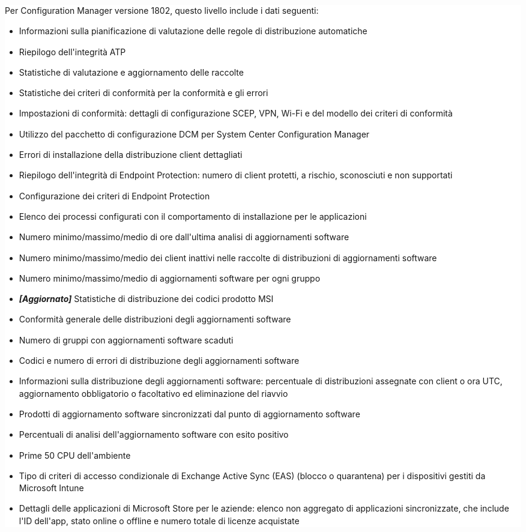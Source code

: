 Per Configuration Manager versione 1802, questo livello include i dati seguenti:

- Informazioni sulla pianificazione di valutazione delle regole di distribuzione automatiche

- Riepilogo dell'integrità ATP

- Statistiche di valutazione e aggiornamento delle raccolte

- Statistiche dei criteri di conformità per la conformità e gli errori

- Impostazioni di conformità: dettagli di configurazione SCEP, VPN, Wi-Fi e del modello dei criteri di conformità

- Utilizzo del pacchetto di configurazione DCM per System Center Configuration Manager

- Errori di installazione della distribuzione client dettagliati

- Riepilogo dell'integrità di Endpoint Protection: numero di client protetti, a rischio, sconosciuti e non supportati

- Configurazione dei criteri di Endpoint Protection

- Elenco dei processi configurati con il comportamento di installazione per le applicazioni

- Numero minimo/massimo/medio di ore dall'ultima analisi di aggiornamenti software

- Numero minimo/massimo/medio dei client inattivi nelle raccolte di distribuzioni di aggiornamenti software

- Numero minimo/massimo/medio di aggiornamenti software per ogni gruppo

- ***[Aggiornato]*** Statistiche di distribuzione dei codici prodotto MSI 

- Conformità generale delle distribuzioni degli aggiornamenti software

- Numero di gruppi con aggiornamenti software scaduti

- Codici e numero di errori di distribuzione degli aggiornamenti software

- Informazioni sulla distribuzione degli aggiornamenti software: percentuale di distribuzioni assegnate con client o ora UTC, aggiornamento obbligatorio o facoltativo ed eliminazione del riavvio

- Prodotti di aggiornamento software sincronizzati dal punto di aggiornamento software

- Percentuali di analisi dell'aggiornamento software con esito positivo

- Prime 50 CPU dell'ambiente

- Tipo di criteri di accesso condizionale di Exchange Active Sync (EAS) (blocco o quarantena) per i dispositivi gestiti da Microsoft Intune

- Dettagli delle applicazioni di Microsoft Store per le aziende: elenco non aggregato di applicazioni sincronizzate, che include l'ID dell'app, stato online o offline e numero totale di licenze acquistate
